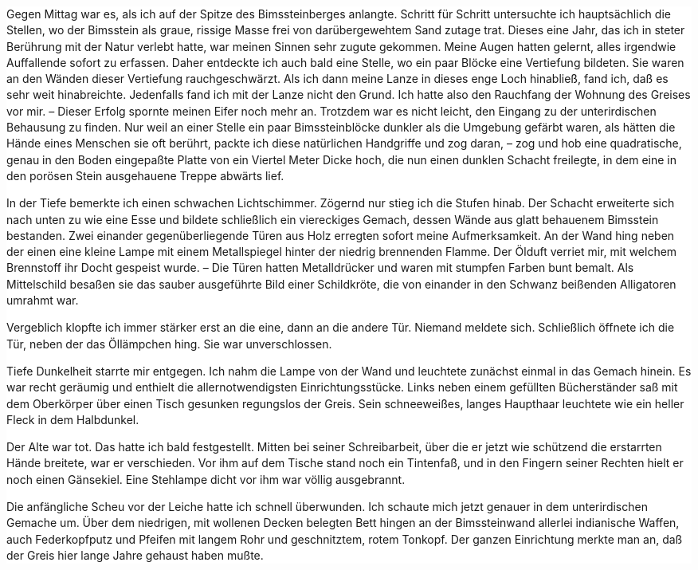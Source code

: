 Gegen Mittag war es, als ich auf der Spitze des Bimssteinberges anlangte.
Schritt für Schritt untersuchte ich hauptsächlich die Stellen, wo der Bimsstein
als graue, rissige Masse frei von darübergewehtem Sand zutage trat. Dieses eine
Jahr, das ich in steter Berührung mit der Natur verlebt hatte, war meinen
Sinnen sehr zugute gekommen. Meine Augen hatten gelernt, alles irgendwie
Auffallende sofort zu erfassen. Daher entdeckte ich auch bald eine Stelle, wo
ein paar Blöcke eine Vertiefung bildeten. Sie waren an den Wänden dieser
Vertiefung rauchgeschwärzt. Als ich dann meine Lanze in dieses enge Loch
hinabließ, fand ich, daß es sehr weit hinabreichte. Jedenfalls fand ich mit der
Lanze nicht den Grund. Ich hatte also den Rauchfang der Wohnung des Greises vor
mir. – Dieser Erfolg spornte meinen Eifer noch mehr an. Trotzdem war es nicht
leicht, den Eingang zu der unterirdischen Behausung zu finden. Nur weil an
einer Stelle ein paar Bimssteinblöcke dunkler als die Umgebung gefärbt waren,
als hätten die Hände eines Menschen sie oft berührt, packte ich diese
natürlichen Handgriffe und zog daran, – zog und hob eine quadratische, genau in
den Boden eingepaßte Platte von ein Viertel Meter Dicke hoch, die nun einen
dunklen Schacht freilegte, in dem eine in den porösen Stein ausgehauene Treppe
abwärts lief.

In der Tiefe bemerkte ich einen schwachen Lichtschimmer. Zögernd nur stieg ich
die Stufen hinab. Der Schacht erweiterte sich nach unten zu wie eine Esse und
bildete schließlich ein viereckiges Gemach, dessen Wände aus glatt behauenem
Bimsstein bestanden. Zwei einander gegenüberliegende Türen aus Holz erregten
sofort meine Aufmerksamkeit. An der Wand hing neben der einen eine kleine Lampe
mit einem Metallspiegel hinter der niedrig brennenden Flamme. Der Ölduft
verriet mir, mit welchem Brennstoff ihr Docht gespeist wurde. – Die Türen
hatten Metalldrücker und waren mit stumpfen Farben bunt bemalt. Als
Mittelschild besaßen sie das sauber ausgeführte Bild einer Schildkröte, die von
einander in den Schwanz beißenden Alligatoren umrahmt war.

Vergeblich klopfte ich immer stärker erst an die eine, dann an die andere Tür.
Niemand meldete sich. Schließlich öffnete ich die Tür, neben der das Öllämpchen
hing. Sie war unverschlossen.

Tiefe Dunkelheit starrte mir entgegen. Ich nahm die Lampe von der Wand und
leuchtete zunächst einmal in das Gemach hinein. Es war recht geräumig und
enthielt die allernotwendigsten Einrichtungsstücke. Links neben einem gefüllten
Bücherständer saß mit dem Oberkörper über einen Tisch gesunken regungslos der
Greis. Sein schneeweißes, langes Haupthaar leuchtete wie ein heller Fleck in
dem Halbdunkel.

Der Alte war tot. Das hatte ich bald festgestellt. Mitten bei seiner
Schreibarbeit, über die er jetzt wie schützend die erstarrten Hände breitete,
war er verschieden. Vor ihm auf dem Tische stand noch ein Tintenfaß, und in den
Fingern seiner Rechten hielt er noch einen Gänsekiel. Eine Stehlampe dicht vor
ihm war völlig ausgebrannt.

Die anfängliche Scheu vor der Leiche hatte ich schnell überwunden. Ich schaute
mich jetzt genauer in dem unterirdischen Gemache um. Über dem niedrigen, mit
wollenen Decken belegten Bett hingen an der Bimssteinwand allerlei indianische
Waffen, auch Federkopfputz und Pfeifen mit langem Rohr und geschnitztem, rotem
Tonkopf. Der ganzen Einrichtung merkte man an, daß der Greis hier lange Jahre
gehaust haben mußte.
